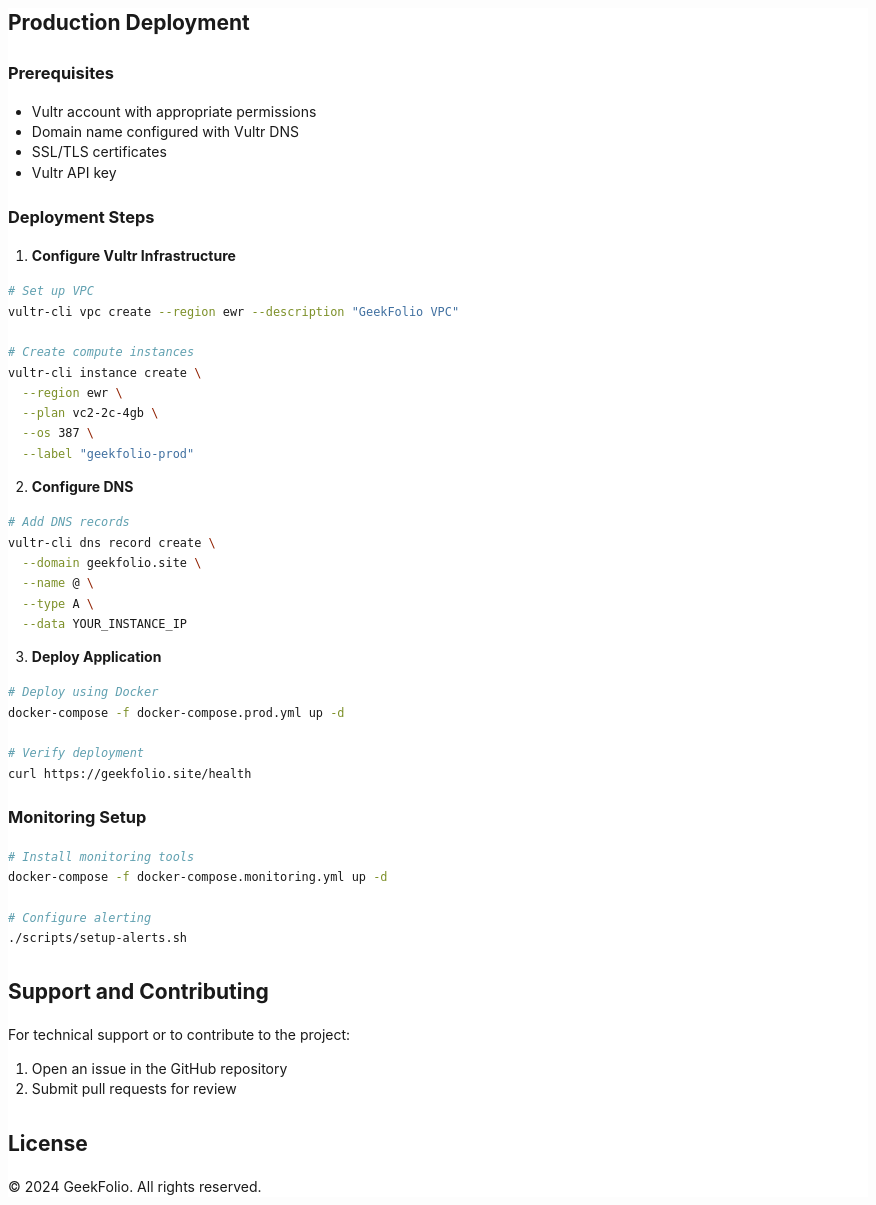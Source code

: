 ## Production Deployment

### Prerequisites

- Vultr account with appropriate permissions
- Domain name configured with Vultr DNS
- SSL/TLS certificates
- Vultr API key

### Deployment Steps

1. **Configure Vultr Infrastructure**

```bash
# Set up VPC
vultr-cli vpc create --region ewr --description "GeekFolio VPC"

# Create compute instances
vultr-cli instance create \
  --region ewr \
  --plan vc2-2c-4gb \
  --os 387 \
  --label "geekfolio-prod"
```

2. **Configure DNS**

```bash
# Add DNS records
vultr-cli dns record create \
  --domain geekfolio.site \
  --name @ \
  --type A \
  --data YOUR_INSTANCE_IP
```

3. **Deploy Application**

```bash
# Deploy using Docker
docker-compose -f docker-compose.prod.yml up -d

# Verify deployment
curl https://geekfolio.site/health
```

### Monitoring Setup

```bash
# Install monitoring tools
docker-compose -f docker-compose.monitoring.yml up -d

# Configure alerting
./scripts/setup-alerts.sh
```

## Support and Contributing

For technical support or to contribute to the project:

1. Open an issue in the GitHub repository
2. Submit pull requests for review

## License

© 2024 GeekFolio. All rights reserved.
